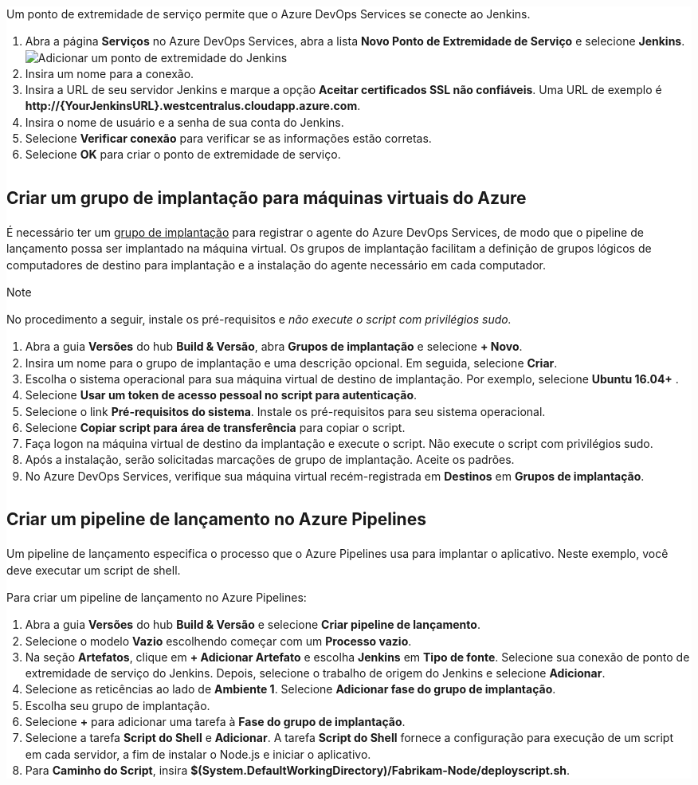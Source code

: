 Um ponto de extremidade de serviço permite que o Azure DevOps Services se conecte ao Jenkins.

1. Abra a página **Serviços** no Azure DevOps Services, abra a lista **Novo Ponto de Extremidade de Serviço** e selecione **Jenkins**.
   ![Adicionar um ponto de extremidade do Jenkins](media/tutorial-build-deploy-jenkins/add-jenkins-endpoint.png)
2. Insira um nome para a conexão.
3. Insira a URL de seu servidor Jenkins e marque a opção **Aceitar certificados SSL não confiáveis**. Uma URL de exemplo é **http://{YourJenkinsURL}.westcentralus.cloudapp.azure.com**.
4. Insira o nome de usuário e a senha de sua conta do Jenkins.
5. Selecione **Verificar conexão** para verificar se as informações estão corretas.
6. Selecione **OK** para criar o ponto de extremidade de serviço.

## <a name="create-a-deployment-group-for-azure-virtual-machines"></a>Criar um grupo de implantação para máquinas virtuais do Azure

É necessário ter um [grupo de implantação](https://www.visualstudio.com/docs/build/concepts/definitions/release/deployment-groups/) para registrar o agente do Azure DevOps Services, de modo que o pipeline de lançamento possa ser implantado na máquina virtual. Os grupos de implantação facilitam a definição de grupos lógicos de computadores de destino para implantação e a instalação do agente necessário em cada computador.

   > [!NOTE]
   > No procedimento a seguir, instale os pré-requisitos e *não execute o script com privilégios sudo.*

1. Abra a guia **Versões** do hub **Build &amp; Versão**, abra **Grupos de implantação** e selecione **+ Novo**.
2. Insira um nome para o grupo de implantação e uma descrição opcional. Em seguida, selecione **Criar**.
3. Escolha o sistema operacional para sua máquina virtual de destino de implantação. Por exemplo, selecione **Ubuntu 16.04+** .
4. Selecione **Usar um token de acesso pessoal no script para autenticação**.
5. Selecione o link **Pré-requisitos do sistema**. Instale os pré-requisitos para seu sistema operacional.
6. Selecione **Copiar script para área de transferência** para copiar o script.
7. Faça logon na máquina virtual de destino da implantação e execute o script. Não execute o script com privilégios sudo.
8. Após a instalação, serão solicitadas marcações de grupo de implantação. Aceite os padrões.
9. No Azure DevOps Services, verifique sua máquina virtual recém-registrada em **Destinos** em **Grupos de implantação**.

## <a name="create-an-azure-pipelines-release-pipeline"></a>Criar um pipeline de lançamento no Azure Pipelines

Um pipeline de lançamento especifica o processo que o Azure Pipelines usa para implantar o aplicativo. Neste exemplo, você deve executar um script de shell.

Para criar um pipeline de lançamento no Azure Pipelines:

1. Abra a guia **Versões** do hub **Build &amp; Versão** e selecione **Criar pipeline de lançamento**. 
2. Selecione o modelo **Vazio** escolhendo começar com um **Processo vazio**.
3. Na seção **Artefatos**, clique em **+ Adicionar Artefato** e escolha **Jenkins** em **Tipo de fonte**. Selecione sua conexão de ponto de extremidade de serviço do Jenkins. Depois, selecione o trabalho de origem do Jenkins e selecione **Adicionar**.
4. Selecione as reticências ao lado de **Ambiente 1**. Selecione **Adicionar fase do grupo de implantação**.
5. Escolha seu grupo de implantação.
5. Selecione **+** para adicionar uma tarefa à **Fase do grupo de implantação**.
6. Selecione a tarefa **Script do Shell** e **Adicionar**. A tarefa **Script do Shell** fornece a configuração para execução de um script em cada servidor, a fim de instalar o Node.js e iniciar o aplicativo.
8. Para **Caminho do Script**, insira **$(System.DefaultWorkingDirectory)/Fabrikam-Node/deployscript.sh**.